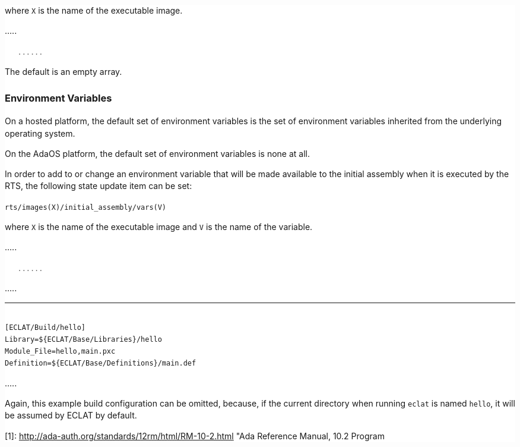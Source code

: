 where `X` is the name of the executable image. 

.....

```ada
   ......
```

The default is an empty array. 


### Environment Variables

On a hosted platform, the default set of environment variables is the set of environment 
variables inherited from the underlying operating system. 

On the AdaOS platform, the default set of environment variables is none at all. 

In order to add to or change an environment variable that will be made available to the 
initial assembly when it is executed by the RTS, the following state update item can be set: 

    rts/images(X)/initial_assembly/vars(V)

where `X` is the name of the executable image and `V` is the name of the variable. 

.....

```ada
   ......
```



.....




-----------------------------------------------------------------------------------------------
## 

















```
[ECLAT/Build/hello]
Library=${ECLAT/Base/Libraries}/hello
Module_File=hello,main.pxc
Definition=${ECLAT/Base/Definitions}/main.def
```

.....

Again, this example build configuration can be omitted, because, if the current directory when 
running `eclat` is named `hello`, it will be assumed by ECLAT by default. 


[1]: <http://ada-auth.org/standards/12rm/html/RM-10-2.html> "Ada Reference Manual, 10.2 Program 